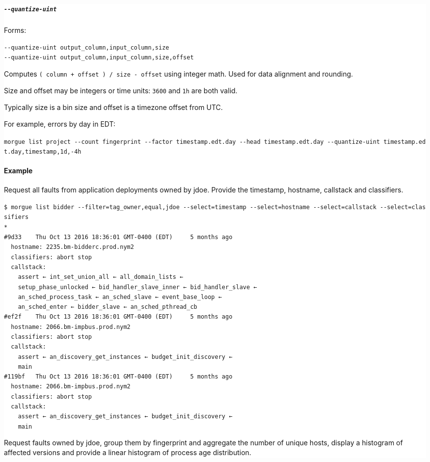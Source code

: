 ##### `--quantize-uint`

Forms:

```
--quantize-uint output_column,input_column,size
--quantize-uint output_column,input_column,size,offset
```

Computes `( column + offset ) / size - offset` using integer math.  Used for
data alignment and rounding.

Size and offset may be integers or time units: `3600` and `1h` are both valid.

Typically size is a bin size and offset is a timezone offset from UTC.

For example, errors by day in EDT:

```
morgue list project --count fingerprint --factor timestamp.edt.day --head timestamp.edt.day --quantize-uint timestamp.edt.day,timestamp,1d,-4h
```

#### Example

Request all faults from application deployments owned by jdoe.
Provide the timestamp, hostname, callstack and classifiers.

```
$ morgue list bidder --filter=tag_owner,equal,jdoe --select=timestamp --select=hostname --select=callstack --select=classifiers
*
#9d33    Thu Oct 13 2016 18:36:01 GMT-0400 (EDT)     5 months ago
  hostname: 2235.bm-bidderc.prod.nym2
  classifiers: abort stop
  callstack:
    assert ← int_set_union_all ← all_domain_lists ←
    setup_phase_unlocked ← bid_handler_slave_inner ← bid_handler_slave ←
    an_sched_process_task ← an_sched_slave ← event_base_loop ←
    an_sched_enter ← bidder_slave ← an_sched_pthread_cb
#ef2f    Thu Oct 13 2016 18:36:01 GMT-0400 (EDT)     5 months ago
  hostname: 2066.bm-impbus.prod.nym2
  classifiers: abort stop
  callstack:
    assert ← an_discovery_get_instances ← budget_init_discovery ←
    main
#119bf   Thu Oct 13 2016 18:36:01 GMT-0400 (EDT)     5 months ago
  hostname: 2066.bm-impbus.prod.nym2
  classifiers: abort stop
  callstack:
    assert ← an_discovery_get_instances ← budget_init_discovery ←
    main
```

Request faults owned by jdoe, group them by fingerprint and aggregate
the number of unique hosts, display a histogram of affected versions and
provide a linear histogram of process age distribution.
